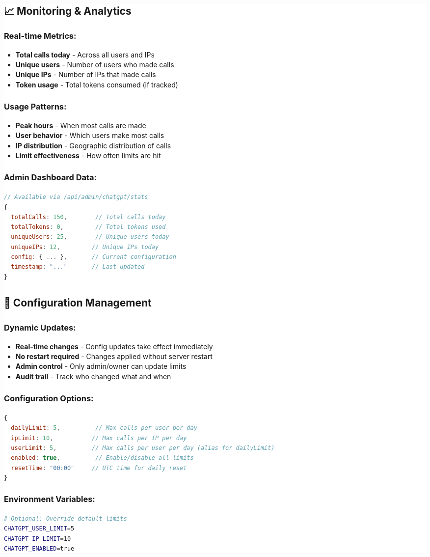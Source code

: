 ## 📈 Monitoring & Analytics

### **Real-time Metrics:**
- **Total calls today** - Across all users and IPs
- **Unique users** - Number of users who made calls
- **Unique IPs** - Number of IPs that made calls
- **Token usage** - Total tokens consumed (if tracked)

### **Usage Patterns:**
- **Peak hours** - When most calls are made
- **User behavior** - Which users make most calls
- **IP distribution** - Geographic distribution of calls
- **Limit effectiveness** - How often limits are hit

### **Admin Dashboard Data:**
```javascript
// Available via /api/admin/chatgpt/stats
{
  totalCalls: 150,        // Total calls today
  totalTokens: 0,         // Total tokens used
  uniqueUsers: 25,        // Unique users today
  uniqueIPs: 12,         // Unique IPs today
  config: { ... },       // Current configuration
  timestamp: "..."       // Last updated
}
```

## 🔧 Configuration Management

### **Dynamic Updates:**
- **Real-time changes** - Config updates take effect immediately
- **No restart required** - Changes applied without server restart
- **Admin control** - Only admin/owner can update limits
- **Audit trail** - Track who changed what and when

### **Configuration Options:**
```javascript
{
  dailyLimit: 5,          // Max calls per user per day
  ipLimit: 10,           // Max calls per IP per day
  userLimit: 5,          // Max calls per user per day (alias for dailyLimit)
  enabled: true,          // Enable/disable all limits
  resetTime: "00:00"     // UTC time for daily reset
}
```

### **Environment Variables:**
```bash
# Optional: Override default limits
CHATGPT_USER_LIMIT=5
CHATGPT_IP_LIMIT=10
CHATGPT_ENABLED=true
```
